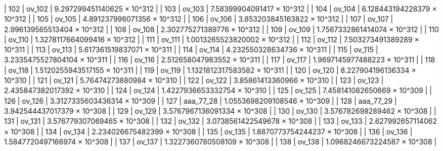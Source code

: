 | 102 | ov_102 | 9.297299451140625 × 10^312 |
| 103 | ov_103 | 7.58399904091417 × 10^312 |
| 104 | ov_104 | 6.128443194228379 × 10^312 |
| 105 | ov_105 | 4.891237996071356 × 10^312 |
| 106 | ov_106 | 3.853203845163822 × 10^312 |
| 107 | ov_107 | 2.996139565513404 × 10^312 |
| 108 | ov_108 | 2.302775271389776 × 10^312 |
| 109 | ov_109 | 1.7567332861414074 × 10^312 |
| 110 | ov_110 | 1.3278117664099416 × 10^312 |
| 111 | ov_111 | 1.0013265523820002 × 10^312 |
| 112 | ov_112 | 7.503273491389289 × 10^311 |
| 113 | ov_113 | 5.617361519837071 × 10^311 |
| 114 | ov_114 | 4.232550328634736 × 10^311 |
| 115 | ov_115 | 3.2335475527804104 × 10^311 |
| 116 | ov_116 | 2.512658047983552 × 10^311 |
| 117 | ov_117 | 1.9697145977488223 × 10^311 |
| 118 | ov_118 | 1.5120255943517155 × 10^311 |
| 119 | ov_119 | 1.1321812317583582 × 10^311 |
| 120 | ov_120 | 8.227904196136334 × 10^310 |
| 121 | ov_121 | 5.76474273880984 × 10^310 |
| 122 | ov_122 | 3.85861413360966 × 10^310 |
| 123 | ov_123 | 2.435847382017392 × 10^310 |
| 124 | ov_124 | 1.4227936653332754 × 10^310 |
| 125 | ov_125 | 7.458141082650669 × 10^309 |
| 126 | ov_126 | 3.3127335603436314 × 10^309 |
| 127 | aaa_77_28 | 1.0553698209108546 × 10^309 |
| 128 | aaa_77_29 | 3.942544437017379 × 10^308 |
| 129 | ov_129 | 3.5767967136091334 × 10^308 |
| 130 | ov_130 | 3.576782698289462 × 10^308 |
| 131 | ov_131 | 3.576779307069465 × 10^308 |
| 132 | ov_132 | 3.0738561422549678 × 10^308 |
| 133 | ov_133 | 2.627992657114062 × 10^308 |
| 134 | ov_134 | 2.234026675482399 × 10^308 |
| 135 | ov_135 | 1.8870773754244237 × 10^308 |
| 136 | ov_136 | 1.5847720497166974 × 10^308 |
| 137 | ov_137 | 1.3227360780508109 × 10^308 |
| 138 | ov_138 | 1.0968246673224587 × 10^308 |